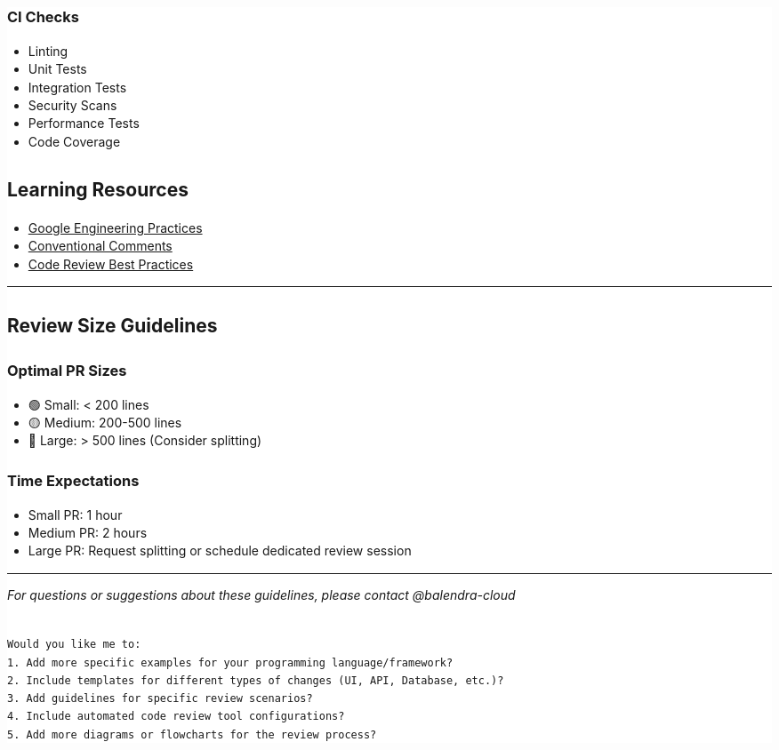 ### CI Checks
- Linting
- Unit Tests
- Integration Tests
- Security Scans
- Performance Tests
- Code Coverage

## Learning Resources
- [Google Engineering Practices](https://google.github.io/eng-practices/)
- [Conventional Comments](https://conventionalcomments.org/)
- [Code Review Best Practices](https://www.atlassian.com/agile/software-development/code-reviews)

---

## Review Size Guidelines

### Optimal PR Sizes
- 🟢 Small: < 200 lines
- 🟡 Medium: 200-500 lines
- 🔴 Large: > 500 lines (Consider splitting)

### Time Expectations
- Small PR: 1 hour
- Medium PR: 2 hours
- Large PR: Request splitting or schedule dedicated review session

---

*For questions or suggestions about these guidelines, please contact @balendra-cloud*

```

Would you like me to:
1. Add more specific examples for your programming language/framework?
2. Include templates for different types of changes (UI, API, Database, etc.)?
3. Add guidelines for specific review scenarios?
4. Include automated code review tool configurations?
5. Add more diagrams or flowcharts for the review process?